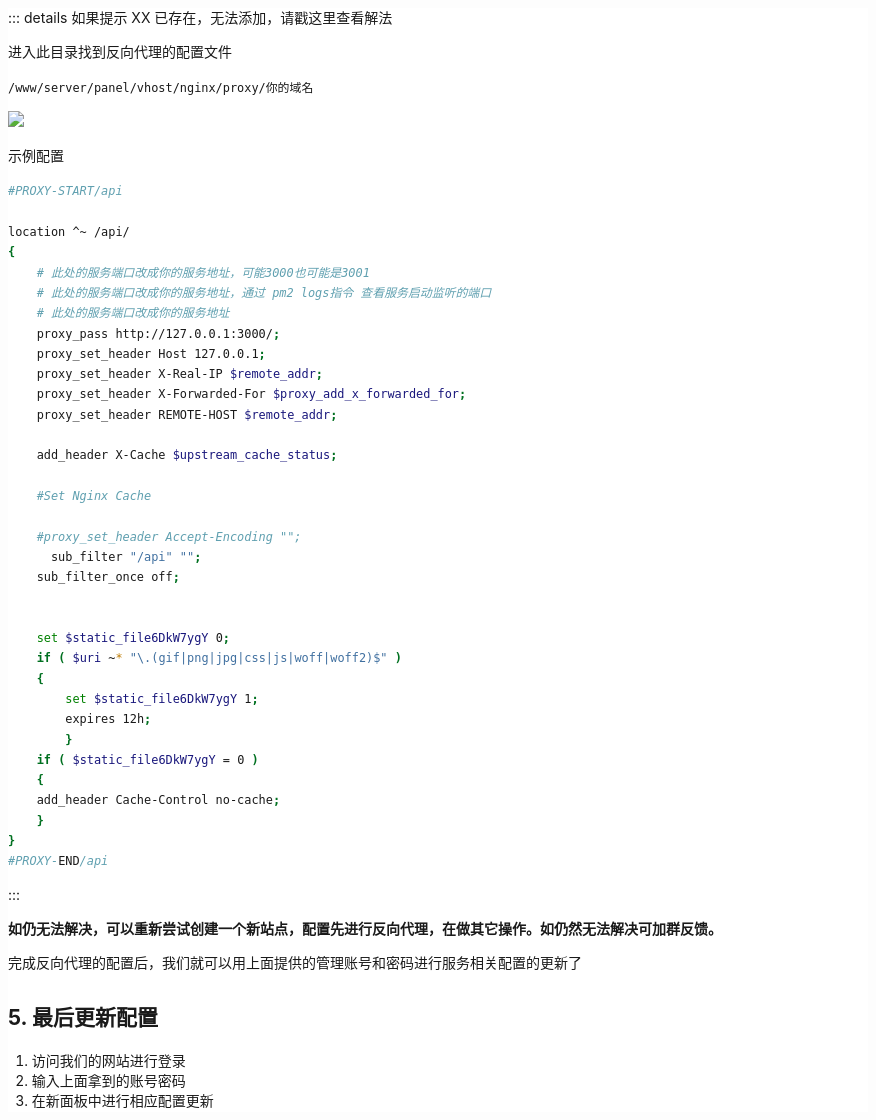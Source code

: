 ::: details 如果提示 XX 已存在，无法添加，请戳这里查看解法

进入此目录找到反向代理的配置文件
```sh
/www/server/panel/vhost/nginx/proxy/你的域名
```
![](https://img.cdn.sugarat.top/mdImg/MTY1NjM4MjE4Mzc1Mw==656382183753)

示例配置
```sh
#PROXY-START/api

location ^~ /api/
{
    # 此处的服务端口改成你的服务地址，可能3000也可能是3001
    # 此处的服务端口改成你的服务地址，通过 pm2 logs指令 查看服务启动监听的端口
    # 此处的服务端口改成你的服务地址
    proxy_pass http://127.0.0.1:3000/;
    proxy_set_header Host 127.0.0.1;
    proxy_set_header X-Real-IP $remote_addr;
    proxy_set_header X-Forwarded-For $proxy_add_x_forwarded_for;
    proxy_set_header REMOTE-HOST $remote_addr;
    
    add_header X-Cache $upstream_cache_status;
    
    #Set Nginx Cache

    #proxy_set_header Accept-Encoding "";
      sub_filter "/api" "";
    sub_filter_once off;
    
    
    set $static_file6DkW7ygY 0;
    if ( $uri ~* "\.(gif|png|jpg|css|js|woff|woff2)$" )
    {
        set $static_file6DkW7ygY 1;
        expires 12h;
        }
    if ( $static_file6DkW7ygY = 0 )
    {
    add_header Cache-Control no-cache;
    }
}
#PROXY-END/api
```
:::

**如仍无法解决，可以重新尝试创建一个新站点，配置先进行反向代理，在做其它操作。如仍然无法解决可加群反馈。**

完成反向代理的配置后，我们就可以用上面提供的管理账号和密码进行服务相关配置的更新了

## 5. 最后更新配置
1. 访问我们的网站进行登录
2. 输入上面拿到的账号密码
3. 在新面板中进行相应配置更新
